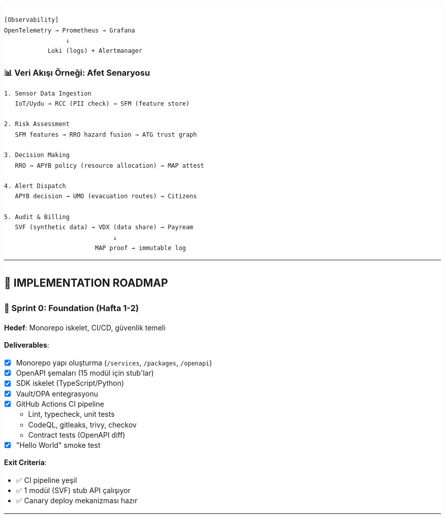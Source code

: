 ```

[Observability]
OpenTelemetry → Prometheus → Grafana
                 ↓
            Loki (logs) + Alertmanager
```

### 📊 Veri Akışı Örneği: Afet Senaryosu

```
1. Sensor Data Ingestion
   IoT/Uydu → RCC (PII check) → SFM (feature store)

2. Risk Assessment
   SFM features → RRO hazard fusion → ATG trust graph

3. Decision Making
   RRO → APYB policy (resource allocation) → MAP attest

4. Alert Dispatch
   APYB decision → UMO (evacuation routes) → Citizens

5. Audit & Billing
   SVF (synthetic data) → VDX (data share) → Payream
                              ↓
                         MAP proof → immutable log
```

---

## 📅 IMPLEMENTATION ROADMAP

### 🎯 Sprint 0: Foundation (Hafta 1-2)
**Hedef**: Monorepo iskelet, CI/CD, güvenlik temeli

**Deliverables**:
- [x] Monorepo yapı oluşturma (`/services`, `/packages`, `/openapi`)
- [x] OpenAPI şemaları (15 modül için stub'lar)
- [x] SDK iskelet (TypeScript/Python)
- [x] Vault/OPA entegrasyonu
- [x] GitHub Actions CI pipeline
  - Lint, typecheck, unit tests
  - CodeQL, gitleaks, trivy, checkov
  - Contract tests (OpenAPI diff)
- [x] "Hello World" smoke test

**Exit Criteria**:
- ✅ CI pipeline yeşil
- ✅ 1 modül (SVF) stub API çalışıyor
- ✅ Canary deploy mekanizması hazır

---
